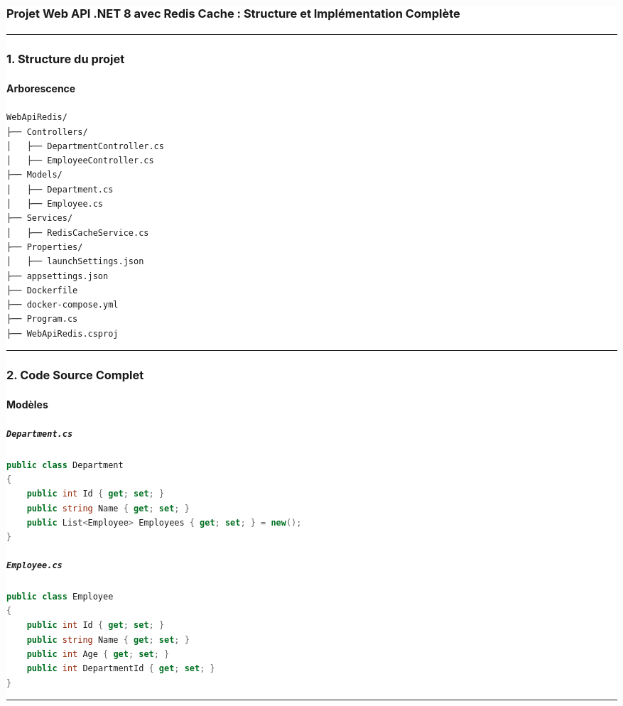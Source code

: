 ### **Projet Web API .NET 8 avec Redis Cache : Structure et Implémentation Complète**

---

### **1. Structure du projet**

#### **Arborescence**
```plaintext
WebApiRedis/
├── Controllers/
│   ├── DepartmentController.cs
│   ├── EmployeeController.cs
├── Models/
│   ├── Department.cs
│   ├── Employee.cs
├── Services/
│   ├── RedisCacheService.cs
├── Properties/
│   ├── launchSettings.json
├── appsettings.json
├── Dockerfile
├── docker-compose.yml
├── Program.cs
├── WebApiRedis.csproj
```

---

### **2. Code Source Complet**

#### **Modèles**

##### `Department.cs`
```csharp
public class Department
{
    public int Id { get; set; }
    public string Name { get; set; }
    public List<Employee> Employees { get; set; } = new();
}
```

##### `Employee.cs`
```csharp
public class Employee
{
    public int Id { get; set; }
    public string Name { get; set; }
    public int Age { get; set; }
    public int DepartmentId { get; set; }
}
```

---